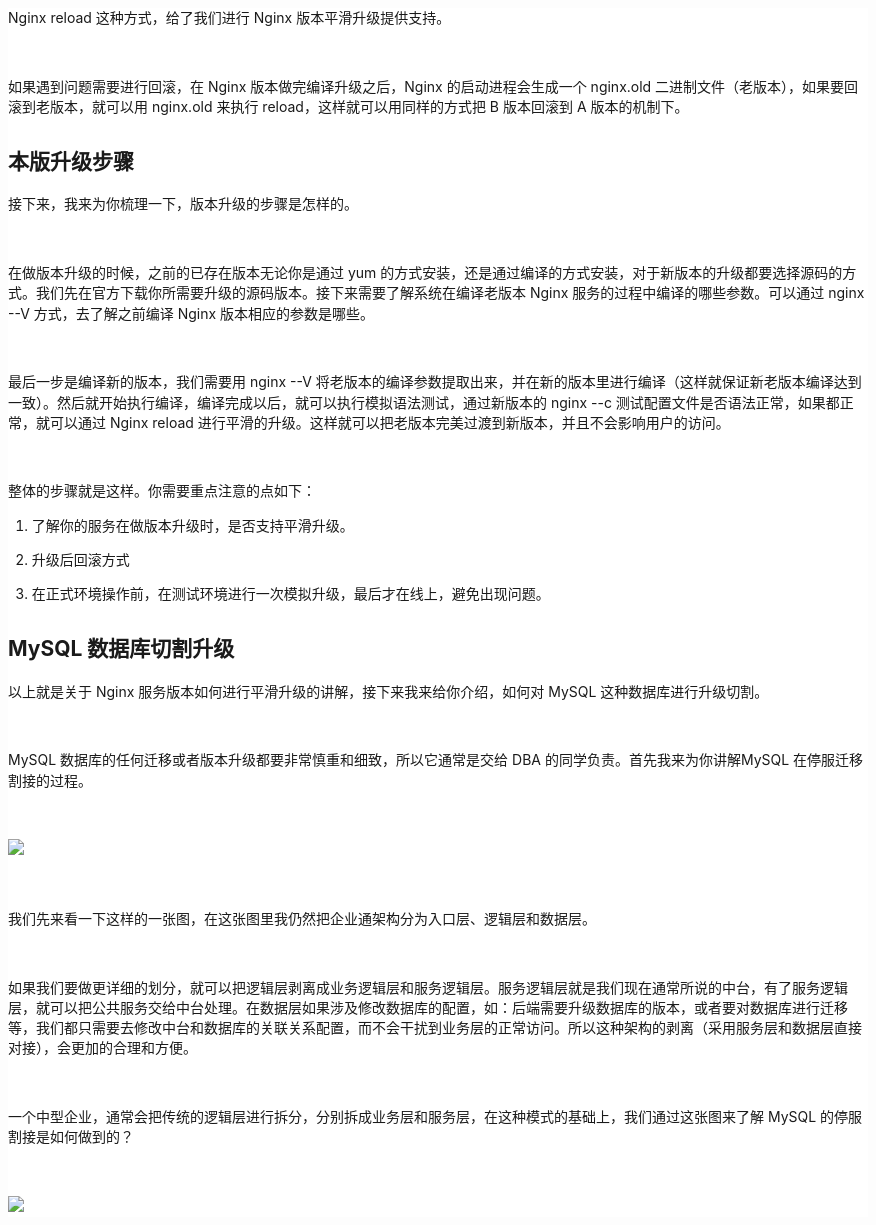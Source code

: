 Nginx reload 这种方式，给了我们进行 Nginx 版本平滑升级提供支持。

<br />

如果遇到问题需要进行回滚，在 Nginx 版本做完编译升级之后，Nginx 的启动进程会生成一个 nginx.old 二进制文件（老版本），如果要回滚到老版本，就可以用 nginx.old 来执行 reload，这样就可以用同样的方式把 B 版本回滚到 A 版本的机制下。

本版升级步骤
------

接下来，我来为你梳理一下，版本升级的步骤是怎样的。

<br />

在做版本升级的时候，之前的已存在版本无论你是通过 yum 的方式安装，还是通过编译的方式安装，对于新版本的升级都要选择源码的方式。我们先在官方下载你所需要升级的源码版本。接下来需要了解系统在编译老版本 Nginx 服务的过程中编译的哪些参数。可以通过 nginx --V 方式，去了解之前编译 Nginx 版本相应的参数是哪些。

<br />

最后一步是编译新的版本，我们需要用 nginx --V 将老版本的编译参数提取出来，并在新的版本里进行编译（这样就保证新老版本编译达到一致）。然后就开始执行编译，编译完成以后，就可以执行模拟语法测试，通过新版本的 nginx --c 测试配置文件是否语法正常，如果都正常，就可以通过 Nginx reload 进行平滑的升级。这样就可以把老版本完美过渡到新版本，并且不会影响用户的访问。

<br />

整体的步骤就是这样。你需要重点注意的点如下：

1. 了解你的服务在做版本升级时，是否支持平滑升级。

2. 升级后回滚方式

3. 在正式环境操作前，在测试环境进行一次模拟升级，最后才在线上，避免出现问题。

MySQL 数据库切割升级
-------------

以上就是关于 Nginx 服务版本如何进行平滑升级的讲解，接下来我来给你介绍，如何对 MySQL 这种数据库进行升级切割。

<br />

MySQL 数据库的任何迁移或者版本升级都要非常慎重和细致，所以它通常是交给 DBA 的同学负责。首先我来为你讲解MySQL 在停服迁移割接的过程。

<br />

![](https://s0.lgstatic.com/i/image3/M01/08/37/Ciqah16FmKqAMZZeAAKlVRgND70352.png)  

<br />

我们先来看一下这样的一张图，在这张图里我仍然把企业通架构分为入口层、逻辑层和数据层。

<br />

如果我们要做更详细的划分，就可以把逻辑层剥离成业务逻辑层和服务逻辑层。服务逻辑层就是我们现在通常所说的中台，有了服务逻辑层，就可以把公共服务交给中台处理。在数据层如果涉及修改数据库的配置，如：后端需要升级数据库的版本，或者要对数据库进行迁移等，我们都只需要去修改中台和数据库的关联关系配置，而不会干扰到业务层的正常访问。所以这种架构的剥离（采用服务层和数据层直接对接），会更加的合理和方便。

<br />

一个中型企业，通常会把传统的逻辑层进行拆分，分别拆成业务层和服务层，在这种模式的基础上，我们通过这张图来了解 MySQL 的停服割接是如何做到的？

<br />

![](https://s0.lgstatic.com/i/image3/M01/08/37/Ciqah16FmKqAQVr8AASygXQDB2I188.png)  
